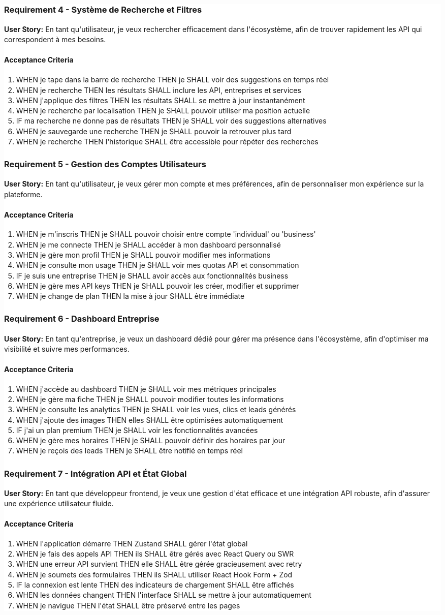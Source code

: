 ### Requirement 4 - Système de Recherche et Filtres

**User Story:** En tant qu'utilisateur, je veux rechercher efficacement dans l'écosystème, afin de trouver rapidement les API qui correspondent à mes besoins.

#### Acceptance Criteria

1. WHEN je tape dans la barre de recherche THEN je SHALL voir des suggestions en temps réel
2. WHEN je recherche THEN les résultats SHALL inclure les API, entreprises et services
3. WHEN j'applique des filtres THEN les résultats SHALL se mettre à jour instantanément
4. WHEN je recherche par localisation THEN je SHALL pouvoir utiliser ma position actuelle
5. IF ma recherche ne donne pas de résultats THEN je SHALL voir des suggestions alternatives
6. WHEN je sauvegarde une recherche THEN je SHALL pouvoir la retrouver plus tard
7. WHEN je recherche THEN l'historique SHALL être accessible pour répéter des recherches

### Requirement 5 - Gestion des Comptes Utilisateurs

**User Story:** En tant qu'utilisateur, je veux gérer mon compte et mes préférences, afin de personnaliser mon expérience sur la plateforme.

#### Acceptance Criteria

1. WHEN je m'inscris THEN je SHALL pouvoir choisir entre compte 'individual' ou 'business'
2. WHEN je me connecte THEN je SHALL accéder à mon dashboard personnalisé
3. WHEN je gère mon profil THEN je SHALL pouvoir modifier mes informations
4. WHEN je consulte mon usage THEN je SHALL voir mes quotas API et consommation
5. IF je suis une entreprise THEN je SHALL avoir accès aux fonctionnalités business
6. WHEN je gère mes API keys THEN je SHALL pouvoir les créer, modifier et supprimer
7. WHEN je change de plan THEN la mise à jour SHALL être immédiate

### Requirement 6 - Dashboard Entreprise

**User Story:** En tant qu'entreprise, je veux un dashboard dédié pour gérer ma présence dans l'écosystème, afin d'optimiser ma visibilité et suivre mes performances.

#### Acceptance Criteria

1. WHEN j'accède au dashboard THEN je SHALL voir mes métriques principales
2. WHEN je gère ma fiche THEN je SHALL pouvoir modifier toutes les informations
3. WHEN je consulte les analytics THEN je SHALL voir les vues, clics et leads générés
4. WHEN j'ajoute des images THEN elles SHALL être optimisées automatiquement
5. IF j'ai un plan premium THEN je SHALL voir les fonctionnalités avancées
6. WHEN je gère mes horaires THEN je SHALL pouvoir définir des horaires par jour
7. WHEN je reçois des leads THEN je SHALL être notifié en temps réel

### Requirement 7 - Intégration API et État Global

**User Story:** En tant que développeur frontend, je veux une gestion d'état efficace et une intégration API robuste, afin d'assurer une expérience utilisateur fluide.

#### Acceptance Criteria

1. WHEN l'application démarre THEN Zustand SHALL gérer l'état global
2. WHEN je fais des appels API THEN ils SHALL être gérés avec React Query ou SWR
3. WHEN une erreur API survient THEN elle SHALL être gérée gracieusement avec retry
4. WHEN je soumets des formulaires THEN ils SHALL utiliser React Hook Form + Zod
5. IF la connexion est lente THEN des indicateurs de chargement SHALL être affichés
6. WHEN les données changent THEN l'interface SHALL se mettre à jour automatiquement
7. WHEN je navigue THEN l'état SHALL être préservé entre les pages
